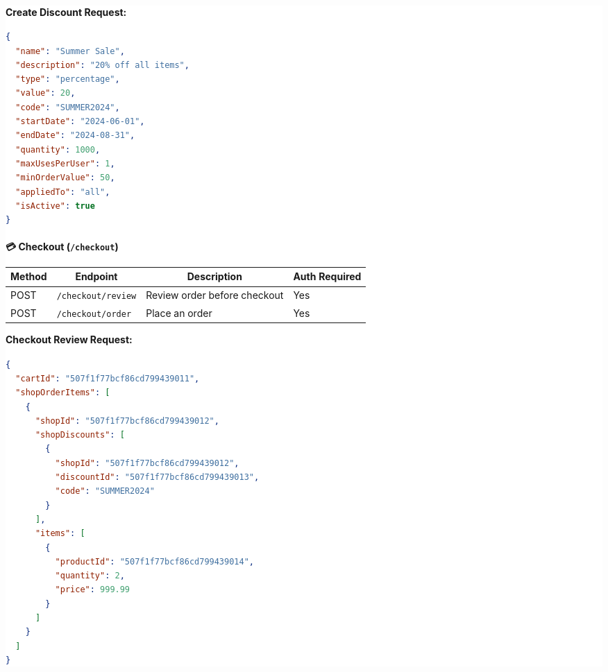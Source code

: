 **Create Discount Request:**

```json
{
  "name": "Summer Sale",
  "description": "20% off all items",
  "type": "percentage",
  "value": 20,
  "code": "SUMMER2024",
  "startDate": "2024-06-01",
  "endDate": "2024-08-31",
  "quantity": 1000,
  "maxUsesPerUser": 1,
  "minOrderValue": 50,
  "appliedTo": "all",
  "isActive": true
}
```

#### 💳 Checkout (`/checkout`)

| Method | Endpoint           | Description                  | Auth Required |
| ------ | ------------------ | ---------------------------- | ------------- |
| POST   | `/checkout/review` | Review order before checkout | Yes           |
| POST   | `/checkout/order`  | Place an order               | Yes           |

**Checkout Review Request:**

```json
{
  "cartId": "507f1f77bcf86cd799439011",
  "shopOrderItems": [
    {
      "shopId": "507f1f77bcf86cd799439012",
      "shopDiscounts": [
        {
          "shopId": "507f1f77bcf86cd799439012",
          "discountId": "507f1f77bcf86cd799439013",
          "code": "SUMMER2024"
        }
      ],
      "items": [
        {
          "productId": "507f1f77bcf86cd799439014",
          "quantity": 2,
          "price": 999.99
        }
      ]
    }
  ]
}
```
